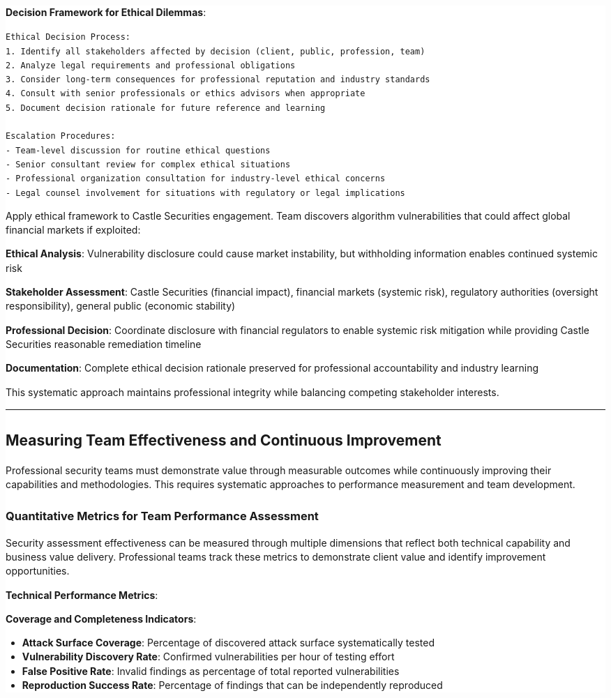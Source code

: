 **Decision Framework for Ethical Dilemmas**:
```
Ethical Decision Process:
1. Identify all stakeholders affected by decision (client, public, profession, team)
2. Analyze legal requirements and professional obligations
3. Consider long-term consequences for professional reputation and industry standards
4. Consult with senior professionals or ethics advisors when appropriate
5. Document decision rationale for future reference and learning

Escalation Procedures:
- Team-level discussion for routine ethical questions
- Senior consultant review for complex ethical situations
- Professional organization consultation for industry-level ethical concerns
- Legal counsel involvement for situations with regulatory or legal implications
```

Apply ethical framework to Castle Securities engagement. Team discovers algorithm vulnerabilities that could affect global financial markets if exploited:

**Ethical Analysis**: Vulnerability disclosure could cause market instability, but withholding information enables continued systemic risk

**Stakeholder Assessment**: Castle Securities (financial impact), financial markets (systemic risk), regulatory authorities (oversight responsibility), general public (economic stability)

**Professional Decision**: Coordinate disclosure with financial regulators to enable systemic risk mitigation while providing Castle Securities reasonable remediation timeline

**Documentation**: Complete ethical decision rationale preserved for professional accountability and industry learning

This systematic approach maintains professional integrity while balancing competing stakeholder interests.

---

## Measuring Team Effectiveness and Continuous Improvement

Professional security teams must demonstrate value through measurable outcomes while continuously improving their capabilities and methodologies. This requires systematic approaches to performance measurement and team development.

### Quantitative Metrics for Team Performance Assessment

Security assessment effectiveness can be measured through multiple dimensions that reflect both technical capability and business value delivery. Professional teams track these metrics to demonstrate client value and identify improvement opportunities.

**Technical Performance Metrics**:

**Coverage and Completeness Indicators**:
- **Attack Surface Coverage**: Percentage of discovered attack surface systematically tested
- **Vulnerability Discovery Rate**: Confirmed vulnerabilities per hour of testing effort
- **False Positive Rate**: Invalid findings as percentage of total reported vulnerabilities
- **Reproduction Success Rate**: Percentage of findings that can be independently reproduced
